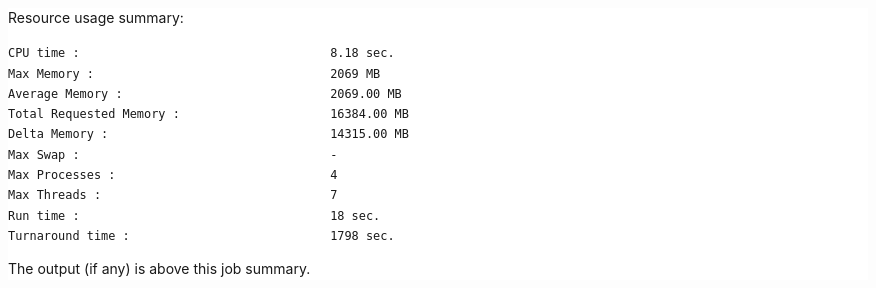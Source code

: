 Resource usage summary:

    CPU time :                                   8.18 sec.
    Max Memory :                                 2069 MB
    Average Memory :                             2069.00 MB
    Total Requested Memory :                     16384.00 MB
    Delta Memory :                               14315.00 MB
    Max Swap :                                   -
    Max Processes :                              4
    Max Threads :                                7
    Run time :                                   18 sec.
    Turnaround time :                            1798 sec.

The output (if any) is above this job summary.

